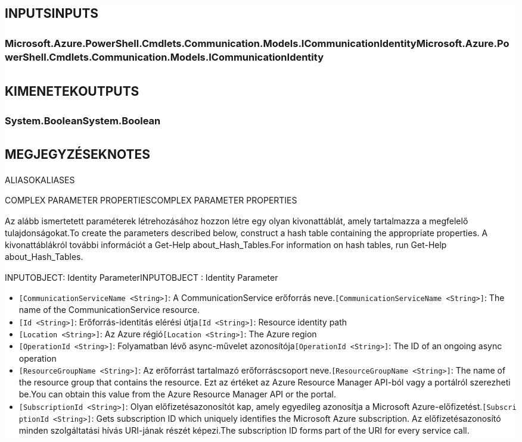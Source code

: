 ## <span data-ttu-id="ef843-139">INPUTS</span><span class="sxs-lookup"><span data-stu-id="ef843-139">INPUTS</span></span>

### <span data-ttu-id="ef843-140">Microsoft.Azure.PowerShell.Cmdlets.Communication.Models.ICommunicationIdentity</span><span class="sxs-lookup"><span data-stu-id="ef843-140">Microsoft.Azure.PowerShell.Cmdlets.Communication.Models.ICommunicationIdentity</span></span>

## <span data-ttu-id="ef843-141">KIMENETEK</span><span class="sxs-lookup"><span data-stu-id="ef843-141">OUTPUTS</span></span>

### <span data-ttu-id="ef843-142">System.Boolean</span><span class="sxs-lookup"><span data-stu-id="ef843-142">System.Boolean</span></span>

## <span data-ttu-id="ef843-143">MEGJEGYZÉSEK</span><span class="sxs-lookup"><span data-stu-id="ef843-143">NOTES</span></span>

<span data-ttu-id="ef843-144">ALIASOK</span><span class="sxs-lookup"><span data-stu-id="ef843-144">ALIASES</span></span>

<span data-ttu-id="ef843-145">COMPLEX PARAMETER PROPERTIES</span><span class="sxs-lookup"><span data-stu-id="ef843-145">COMPLEX PARAMETER PROPERTIES</span></span>

<span data-ttu-id="ef843-146">Az alább ismertetett paraméterek létrehozásához hozzon létre egy olyan kivonattáblát, amely tartalmazza a megfelelő tulajdonságokat.</span><span class="sxs-lookup"><span data-stu-id="ef843-146">To create the parameters described below, construct a hash table containing the appropriate properties.</span></span> <span data-ttu-id="ef843-147">A kivonattáblákról további információt a Get-Help about_Hash_Tables.</span><span class="sxs-lookup"><span data-stu-id="ef843-147">For information on hash tables, run Get-Help about_Hash_Tables.</span></span>


<span data-ttu-id="ef843-148">INPUTOBJECT: <ICommunicationIdentity> Identity Parameter</span><span class="sxs-lookup"><span data-stu-id="ef843-148">INPUTOBJECT <ICommunicationIdentity>: Identity Parameter</span></span>
  - <span data-ttu-id="ef843-149">`[CommunicationServiceName <String>]`: A CommunicationService erőforrás neve.</span><span class="sxs-lookup"><span data-stu-id="ef843-149">`[CommunicationServiceName <String>]`: The name of the CommunicationService resource.</span></span>
  - <span data-ttu-id="ef843-150">`[Id <String>]`: Erőforrás-identitás elérési útja</span><span class="sxs-lookup"><span data-stu-id="ef843-150">`[Id <String>]`: Resource identity path</span></span>
  - <span data-ttu-id="ef843-151">`[Location <String>]`: Az Azure régió</span><span class="sxs-lookup"><span data-stu-id="ef843-151">`[Location <String>]`: The Azure region</span></span>
  - <span data-ttu-id="ef843-152">`[OperationId <String>]`: Folyamatban lévő async-művelet azonosítója</span><span class="sxs-lookup"><span data-stu-id="ef843-152">`[OperationId <String>]`: The ID of an ongoing async operation</span></span>
  - <span data-ttu-id="ef843-153">`[ResourceGroupName <String>]`: Az erőforrást tartalmazó erőforráscsoport neve.</span><span class="sxs-lookup"><span data-stu-id="ef843-153">`[ResourceGroupName <String>]`: The name of the resource group that contains the resource.</span></span> <span data-ttu-id="ef843-154">Ezt az értéket az Azure Resource Manager API-ból vagy a portálról szerezheti be.</span><span class="sxs-lookup"><span data-stu-id="ef843-154">You can obtain this value from the Azure Resource Manager API or the portal.</span></span>
  - <span data-ttu-id="ef843-155">`[SubscriptionId <String>]`: Olyan előfizetésazonosítót kap, amely egyedileg azonosítja a Microsoft Azure-előfizetést.</span><span class="sxs-lookup"><span data-stu-id="ef843-155">`[SubscriptionId <String>]`: Gets subscription ID which uniquely identifies the Microsoft Azure subscription.</span></span> <span data-ttu-id="ef843-156">Az előfizetésazonosító minden szolgáltatási hívás URI-jának részét képezi.</span><span class="sxs-lookup"><span data-stu-id="ef843-156">The subscription ID forms part of the URI for every service call.</span></span>
